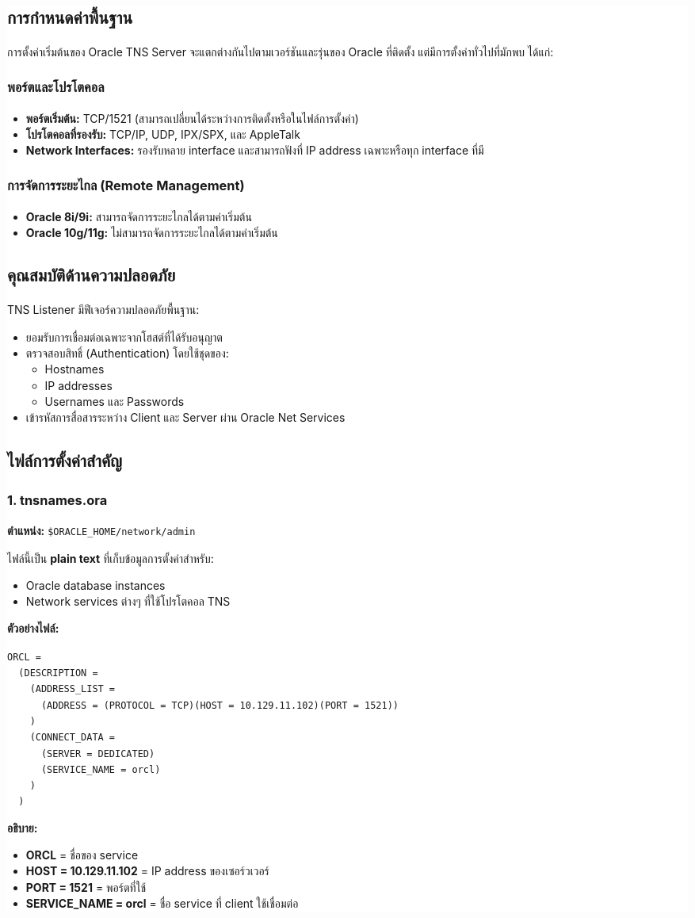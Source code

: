 ## การกำหนดค่าพื้นฐาน

การตั้งค่าเริ่มต้นของ Oracle TNS Server จะแตกต่างกันไปตามเวอร์ชันและรุ่นของ Oracle ที่ติดตั้ง แต่มีการตั้งค่าทั่วไปที่มักพบ ได้แก่:

### พอร์ตและโปรโตคอล
- **พอร์ตเริ่มต้น:** TCP/1521 (สามารถเปลี่ยนได้ระหว่างการติดตั้งหรือในไฟล์การตั้งค่า)
- **โปรโตคอลที่รองรับ:** TCP/IP, UDP, IPX/SPX, และ AppleTalk
- **Network Interfaces:** รองรับหลาย interface และสามารถฟังที่ IP address เฉพาะหรือทุก interface ที่มี

### การจัดการระยะไกล (Remote Management)
- **Oracle 8i/9i:** สามารถจัดการระยะไกลได้ตามค่าเริ่มต้น
- **Oracle 10g/11g:** ไม่สามารถจัดการระยะไกลได้ตามค่าเริ่มต้น

## คุณสมบัติด้านความปลอดภัย

TNS Listener มีฟีเจอร์ความปลอดภัยพื้นฐาน:
- ยอมรับการเชื่อมต่อเฉพาะจากโฮสต์ที่ได้รับอนุญาต
- ตรวจสอบสิทธิ์ (Authentication) โดยใช้ชุดของ:
  - Hostnames
  - IP addresses
  - Usernames และ Passwords
- เข้ารหัสการสื่อสารระหว่าง Client และ Server ผ่าน Oracle Net Services

## ไฟล์การตั้งค่าสำคัญ

### 1. tnsnames.ora
**ตำแหน่ง:** `$ORACLE_HOME/network/admin`

ไฟล์นี้เป็น **plain text** ที่เก็บข้อมูลการตั้งค่าสำหรับ:
- Oracle database instances
- Network services ต่างๆ ที่ใช้โปรโตคอล TNS

**ตัวอย่างไฟล์:**
```txt
ORCL =
  (DESCRIPTION =
    (ADDRESS_LIST =
      (ADDRESS = (PROTOCOL = TCP)(HOST = 10.129.11.102)(PORT = 1521))
    )
    (CONNECT_DATA =
      (SERVER = DEDICATED)
      (SERVICE_NAME = orcl)
    )
  )
```

**อธิบาย:**
- **ORCL** = ชื่อของ service
- **HOST = 10.129.11.102** = IP address ของเซอร์วเวอร์
- **PORT = 1521** = พอร์ตที่ใช้
- **SERVICE_NAME = orcl** = ชื่อ service ที่ client ใช้เชื่อมต่อ
